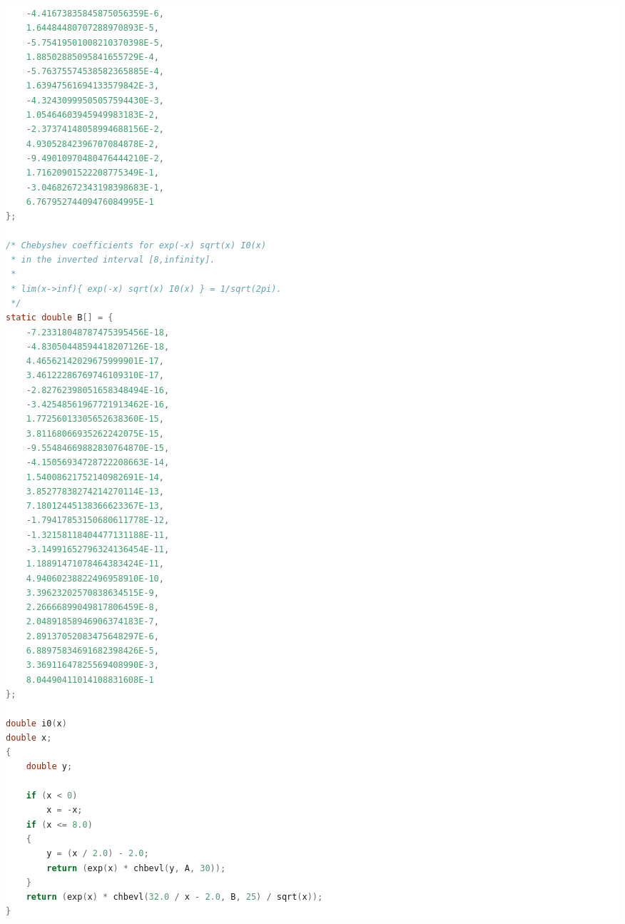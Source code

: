 ```c
    -4.41673835845875056359E-6,
    1.64484480707288970893E-5,
    -5.75419501008210370398E-5,
    1.88502885095841655729E-4,
    -5.76375574538582365885E-4,
    1.63947561694133579842E-3,
    -4.32430999505057594430E-3,
    1.05464603945949983183E-2,
    -2.37374148058994688156E-2,
    4.93052842396707084878E-2,
    -9.49010970480476444210E-2,
    1.71620901522208775349E-1,
    -3.04682672343198398683E-1,
    6.76795274409476084995E-1
};

/* Chebyshev coefficients for exp(-x) sqrt(x) I0(x)
 * in the inverted interval [8,infinity].
 *
 * lim(x->inf){ exp(-x) sqrt(x) I0(x) } = 1/sqrt(2pi).
 */
static double B[] = {
    -7.23318048787475395456E-18,
    -4.83050448594418207126E-18,
    4.46562142029675999901E-17,
    3.46122286769746109310E-17,
    -2.82762398051658348494E-16,
    -3.42548561967721913462E-16,
    1.77256013305652638360E-15,
    3.81168066935262242075E-15,
    -9.55484669882830764870E-15,
    -4.15056934728722208663E-14,
    1.54008621752140982691E-14,
    3.85277838274214270114E-13,
    7.18012445138366623367E-13,
    -1.79417853150680611778E-12,
    -1.32158118404477131188E-11,
    -3.14991652796324136454E-11,
    1.18891471078464383424E-11,
    4.94060238822496958910E-10,
    3.39623202570838634515E-9,
    2.26666899049817806459E-8,
    2.04891858946906374183E-7,
    2.89137052083475648297E-6,
    6.88975834691682398426E-5,
    3.36911647825569408990E-3,
    8.04490411014108831608E-1
};

double i0(x)
double x;
{
    double y;

    if (x < 0)
        x = -x;
    if (x <= 8.0) 
    {
        y = (x / 2.0) - 2.0;
        return (exp(x) * chbevl(y, A, 30));
    }
    return (exp(x) * chbevl(32.0 / x - 2.0, B, 25) / sqrt(x));
}
```